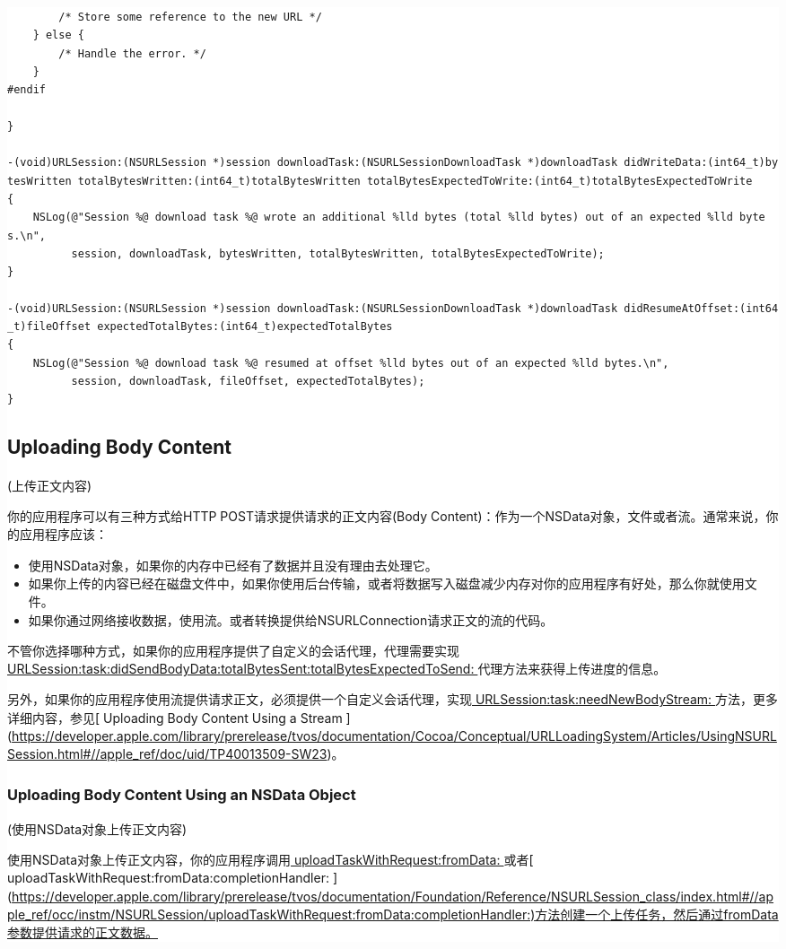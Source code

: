             /* Store some reference to the new URL */
        } else {
            /* Handle the error. */
        }
    #endif
        
    }

    -(void)URLSession:(NSURLSession *)session downloadTask:(NSURLSessionDownloadTask *)downloadTask didWriteData:(int64_t)bytesWritten totalBytesWritten:(int64_t)totalBytesWritten totalBytesExpectedToWrite:(int64_t)totalBytesExpectedToWrite
    {
        NSLog(@"Session %@ download task %@ wrote an additional %lld bytes (total %lld bytes) out of an expected %lld bytes.\n",
              session, downloadTask, bytesWritten, totalBytesWritten, totalBytesExpectedToWrite);
    }

    -(void)URLSession:(NSURLSession *)session downloadTask:(NSURLSessionDownloadTask *)downloadTask didResumeAtOffset:(int64_t)fileOffset expectedTotalBytes:(int64_t)expectedTotalBytes
    {
        NSLog(@"Session %@ download task %@ resumed at offset %lld bytes out of an expected %lld bytes.\n",
              session, downloadTask, fileOffset, expectedTotalBytes);
    }

## Uploading Body Content
(上传正文内容)

你的应用程序可以有三种方式给HTTP POST请求提供请求的正文内容(Body Content)：作为一个NSData对象，文件或者流。通常来说，你的应用程序应该：

* 使用NSData对象，如果你的内存中已经有了数据并且没有理由去处理它。
* 如果你上传的内容已经在磁盘文件中，如果你使用后台传输，或者将数据写入磁盘减少内存对你的应用程序有好处，那么你就使用文件。
* 如果你通过网络接收数据，使用流。或者转换提供给NSURLConnection请求正文的流的代码。

不管你选择哪种方式，如果你的应用程序提供了自定义的会话代理，代理需要实现[ URLSession:task:didSendBodyData:totalBytesSent:totalBytesExpectedToSend: ](https://developer.apple.com/library/prerelease/tvos/documentation/Foundation/Reference/NSURLSessionTaskDelegate_protocol/index.html#//apple_ref/occ/intfm/NSURLSessionTaskDelegate/URLSession:task:didSendBodyData:totalBytesSent:totalBytesExpectedToSend:)代理方法来获得上传进度的信息。

另外，如果你的应用程序使用流提供请求正文，必须提供一个自定义会话代理，实现[ URLSession:task:needNewBodyStream: ](https://developer.apple.com/library/prerelease/tvos/documentation/Foundation/Reference/NSURLSessionTaskDelegate_protocol/index.html#//apple_ref/occ/intfm/NSURLSessionTaskDelegate/URLSession:task:needNewBodyStream:)方法，更多详细内容，参见[ Uploading Body Content Using a Stream ](https://developer.apple.com/library/prerelease/tvos/documentation/Cocoa/Conceptual/URLLoadingSystem/Articles/UsingNSURLSession.html#//apple_ref/doc/uid/TP40013509-SW23)。

### Uploading Body Content Using an NSData Object
(使用NSData对象上传正文内容)

使用NSData对象上传正文内容，你的应用程序调用[ uploadTaskWithRequest:fromData: ](https://developer.apple.com/library/prerelease/tvos/documentation/Foundation/Reference/NSURLSession_class/index.html#//apple_ref/occ/instm/NSURLSession/uploadTaskWithRequest:fromData:)或者[ uploadTaskWithRequest:fromData:completionHandler: ](https://developer.apple.com/library/prerelease/tvos/documentation/Foundation/Reference/NSURLSession_class/index.html#//apple_ref/occ/instm/NSURLSession/uploadTaskWithRequest:fromData:completionHandler:)方法创建一个上传任务，然后通过fromData参数提供请求的正文数据。
